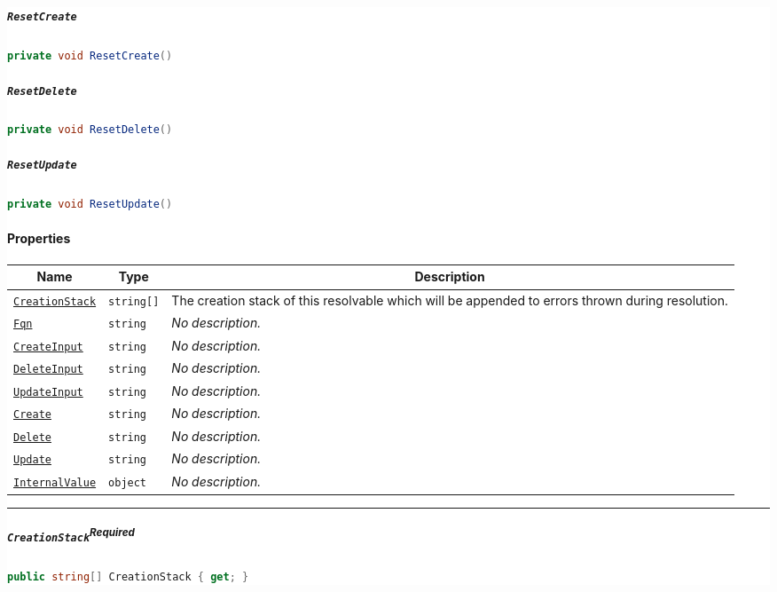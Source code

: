 ##### `ResetCreate` <a name="ResetCreate" id="rhizo-co-terraform-provider-oci.dataSafeSqlCollection.DataSafeSqlCollectionTimeoutsOutputReference.resetCreate"></a>

```csharp
private void ResetCreate()
```

##### `ResetDelete` <a name="ResetDelete" id="rhizo-co-terraform-provider-oci.dataSafeSqlCollection.DataSafeSqlCollectionTimeoutsOutputReference.resetDelete"></a>

```csharp
private void ResetDelete()
```

##### `ResetUpdate` <a name="ResetUpdate" id="rhizo-co-terraform-provider-oci.dataSafeSqlCollection.DataSafeSqlCollectionTimeoutsOutputReference.resetUpdate"></a>

```csharp
private void ResetUpdate()
```


#### Properties <a name="Properties" id="Properties"></a>

| **Name** | **Type** | **Description** |
| --- | --- | --- |
| <code><a href="#rhizo-co-terraform-provider-oci.dataSafeSqlCollection.DataSafeSqlCollectionTimeoutsOutputReference.property.creationStack">CreationStack</a></code> | <code>string[]</code> | The creation stack of this resolvable which will be appended to errors thrown during resolution. |
| <code><a href="#rhizo-co-terraform-provider-oci.dataSafeSqlCollection.DataSafeSqlCollectionTimeoutsOutputReference.property.fqn">Fqn</a></code> | <code>string</code> | *No description.* |
| <code><a href="#rhizo-co-terraform-provider-oci.dataSafeSqlCollection.DataSafeSqlCollectionTimeoutsOutputReference.property.createInput">CreateInput</a></code> | <code>string</code> | *No description.* |
| <code><a href="#rhizo-co-terraform-provider-oci.dataSafeSqlCollection.DataSafeSqlCollectionTimeoutsOutputReference.property.deleteInput">DeleteInput</a></code> | <code>string</code> | *No description.* |
| <code><a href="#rhizo-co-terraform-provider-oci.dataSafeSqlCollection.DataSafeSqlCollectionTimeoutsOutputReference.property.updateInput">UpdateInput</a></code> | <code>string</code> | *No description.* |
| <code><a href="#rhizo-co-terraform-provider-oci.dataSafeSqlCollection.DataSafeSqlCollectionTimeoutsOutputReference.property.create">Create</a></code> | <code>string</code> | *No description.* |
| <code><a href="#rhizo-co-terraform-provider-oci.dataSafeSqlCollection.DataSafeSqlCollectionTimeoutsOutputReference.property.delete">Delete</a></code> | <code>string</code> | *No description.* |
| <code><a href="#rhizo-co-terraform-provider-oci.dataSafeSqlCollection.DataSafeSqlCollectionTimeoutsOutputReference.property.update">Update</a></code> | <code>string</code> | *No description.* |
| <code><a href="#rhizo-co-terraform-provider-oci.dataSafeSqlCollection.DataSafeSqlCollectionTimeoutsOutputReference.property.internalValue">InternalValue</a></code> | <code>object</code> | *No description.* |

---

##### `CreationStack`<sup>Required</sup> <a name="CreationStack" id="rhizo-co-terraform-provider-oci.dataSafeSqlCollection.DataSafeSqlCollectionTimeoutsOutputReference.property.creationStack"></a>

```csharp
public string[] CreationStack { get; }
```
